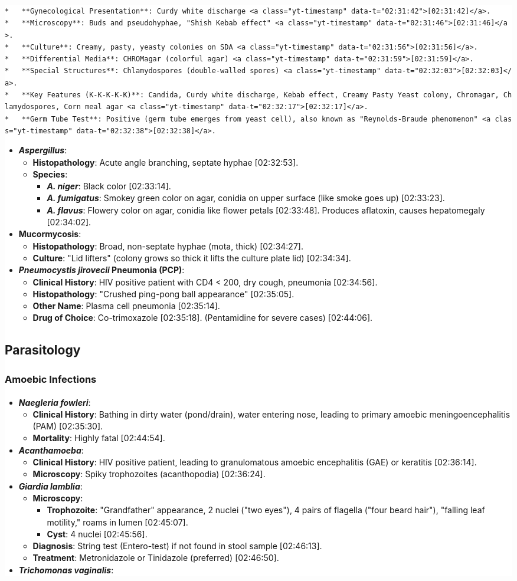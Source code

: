     *   **Gynecological Presentation**: Curdy white discharge <a class="yt-timestamp" data-t="02:31:42">[02:31:42]</a>.
    *   **Microscopy**: Buds and pseudohyphae, "Shish Kebab effect" <a class="yt-timestamp" data-t="02:31:46">[02:31:46]</a>.
    *   **Culture**: Creamy, pasty, yeasty colonies on SDA <a class="yt-timestamp" data-t="02:31:56">[02:31:56]</a>.
    *   **Differential Media**: CHROMagar (colorful agar) <a class="yt-timestamp" data-t="02:31:59">[02:31:59]</a>.
    *   **Special Structures**: Chlamydospores (double-walled spores) <a class="yt-timestamp" data-t="02:32:03">[02:32:03]</a>.
    *   **Key Features (K-K-K-K-K)**: Candida, Curdy white discharge, Kebab effect, Creamy Pasty Yeast colony, Chromagar, Chlamydospores, Corn meal agar <a class="yt-timestamp" data-t="02:32:17">[02:32:17]</a>.
    *   **Germ Tube Test**: Positive (germ tube emerges from yeast cell), also known as "Reynolds-Braude phenomenon" <a class="yt-timestamp" data-t="02:32:38">[02:32:38]</a>.
*   ***Aspergillus***:
    *   **Histopathology**: Acute angle branching, septate hyphae <a class="yt-timestamp" data-t="02:32:53">[02:32:53]</a>.
    *   **Species**:
        *   ***A. niger***: Black color <a class="yt-timestamp" data-t="02:33:14">[02:33:14]</a>.
        *   ***A. fumigatus***: Smokey green color on agar, conidia on upper surface (like smoke goes up) <a class="yt-timestamp" data-t="02:33:23">[02:33:23]</a>.
        *   ***A. flavus***: Flowery color on agar, conidia like flower petals <a class="yt-timestamp" data-t="02:33:48">[02:33:48]</a>. Produces aflatoxin, causes hepatomegaly <a class="yt-timestamp" data-t="02:34:02">[02:34:02]</a>.
*   **Mucormycosis**:
    *   **Histopathology**: Broad, non-septate hyphae (mota, thick) <a class="yt-timestamp" data-t="02:34:27">[02:34:27]</a>.
    *   **Culture**: "Lid lifters" (colony grows so thick it lifts the culture plate lid) <a class="yt-timestamp" data-t="02:34:34">[02:34:34]</a>.
*   ***Pneumocystis jirovecii* Pneumonia (PCP)**:
    *   **Clinical History**: HIV positive patient with CD4 < 200, dry cough, pneumonia <a class="yt-timestamp" data-t="02:34:56">[02:34:56]</a>.
    *   **Histopathology**: "Crushed ping-pong ball appearance" <a class="yt-timestamp" data-t="02:35:05">[02:35:05]</a>.
    *   **Other Name**: Plasma cell pneumonia <a class="yt-timestamp" data-t="02:35:14">[02:35:14]</a>.
    *   **Drug of Choice**: Co-trimoxazole <a class="yt-timestamp" data-t="02:35:18">[02:35:18]</a>. (Pentamidine for severe cases) <a class="yt-timestamp" data-t="02:44:06">[02:44:06]</a>.

## Parasitology

### Amoebic Infections

*   ***Naegleria fowleri***:
    *   **Clinical History**: Bathing in dirty water (pond/drain), water entering nose, leading to primary amoebic meningoencephalitis (PAM) <a class="yt-timestamp" data-t="02:35:30">[02:35:30]</a>.
    *   **Mortality**: Highly fatal <a class="yt-timestamp" data-t="02:44:54">[02:44:54]</a>.
*   ***Acanthamoeba***:
    *   **Clinical History**: HIV positive patient, leading to granulomatous amoebic encephalitis (GAE) or keratitis <a class="yt-timestamp" data-t="02:36:14">[02:36:14]</a>.
    *   **Microscopy**: Spiky trophozoites (acanthopodia) <a class="yt-timestamp" data-t="02:36:24">[02:36:24]</a>.
*   ***Giardia lamblia***:
    *   **Microscopy**:
        *   **Trophozoite**: "Grandfather" appearance, 2 nuclei ("two eyes"), 4 pairs of flagella ("four beard hair"), "falling leaf motility," roams in lumen <a class="yt-timestamp" data-t="02:45:07">[02:45:07]</a>.
        *   **Cyst**: 4 nuclei <a class="yt-timestamp" data-t="02:45:56">[02:45:56]</a>.
    *   **Diagnosis**: String test (Entero-test) if not found in stool sample <a class="yt-timestamp" data-t="02:46:13">[02:46:13]</a>.
    *   **Treatment**: Metronidazole or Tinidazole (preferred) <a class="yt-timestamp" data-t="02:46:50">[02:46:50]</a>.
*   ***Trichomonas vaginalis***: